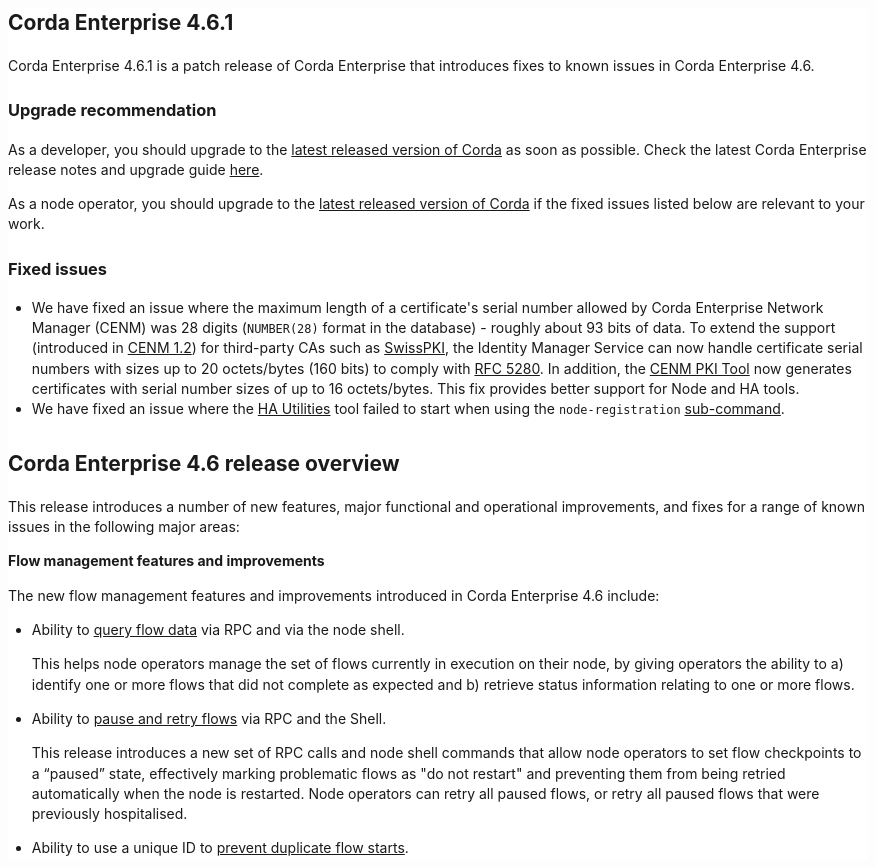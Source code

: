 ## Corda Enterprise 4.6.1

Corda Enterprise 4.6.1 is a patch release of Corda Enterprise that introduces fixes to known issues in Corda Enterprise 4.6.

### Upgrade recommendation

As a developer, you should upgrade to the [latest released version of Corda](../../../../../en/platform/corda/4.8/enterprise.html) as soon as possible. Check the latest Corda Enterprise release notes and upgrade guide [here](../../../../../en/platform/corda/4.8/enterprise/release-notes-enterprise.md).

As a node operator, you should upgrade to the [latest released version of Corda](../../../../../en/platform/corda/4.8/enterprise.html) if the fixed issues listed below are relevant to your work.

### Fixed issues

* We have fixed an issue where the maximum length of a certificate's serial number allowed by Corda Enterprise Network Manager (CENM) was 28 digits (`NUMBER(28)` format in the database) - roughly about 93 bits of data. To extend the support (introduced in [CENM 1.2](../../../../../en/platform/corda/1.2/cenm.html)) for third-party CAs such as [SwissPKI](https://www.swisspki.com/), the Identity Manager Service can now handle certificate serial numbers with sizes up to 20 octets/bytes (160 bits) to comply with [RFC 5280](https://tools.ietf.org/html/rfc5280). In addition, the [CENM PKI Tool](../../../../../en/platform/corda/1.2/cenm/pki-tool.md) now generates certificates with serial number sizes of up to 16 octets/bytes. This fix provides better support for Node and HA tools.
* We have fixed an issue where the [HA Utilities](../../../../../en/platform/corda/4.6/enterprise/ha-utilities.md) tool failed to start when using the `node-registration` [sub-command](../../../../../en/platform/corda/4.6/enterprise/ha-utilities.html#sub-commands).

## Corda Enterprise 4.6 release overview

This release introduces a number of new features, major functional and operational improvements, and fixes for a range of known issues in the following major areas:

**Flow management features and improvements**

The new flow management features and improvements introduced in Corda Enterprise 4.6 include:

* Ability to [query flow data](#ability-to-query-flow-data-via-rpc-and-via-the-node-shell) via RPC and via the node shell.

  This helps node operators manage the set of flows currently in execution on their node, by giving operators the ability to a) identify one or more flows that did not complete as expected and b) retrieve status information relating to one or more flows.

* Ability to [pause and retry flows](#ability-to-pause-and-resume-flows) via RPC and the Shell.

  This release introduces a new set of RPC calls and node shell commands that allow node operators to set flow checkpoints to a “paused” state, effectively marking problematic flows as "do not restart" and preventing them from being retried automatically when the node is restarted. Node operators can retry all paused flows, or retry all paused flows that were previously hospitalised.

* Ability to use a unique ID to [prevent duplicate flow starts](#ability-to-prevent-duplicate-flow-starts-and-retrieve-the-status-of-started-flows).

